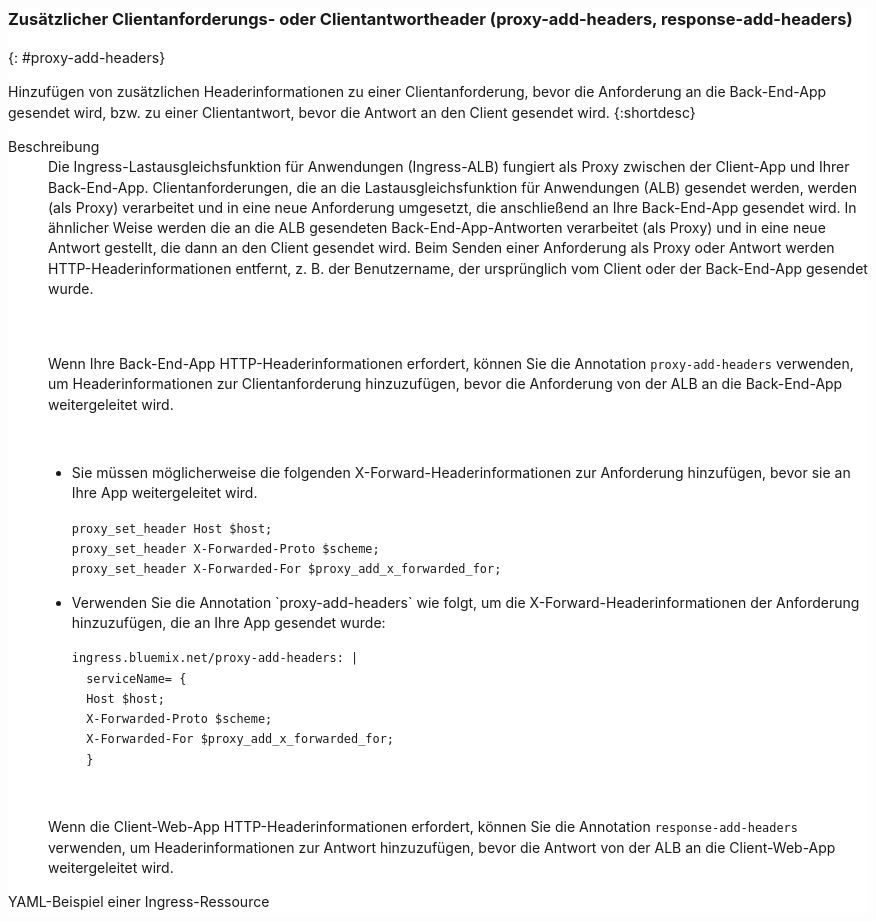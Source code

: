 ### Zusätzlicher Clientanforderungs- oder Clientantwortheader (proxy-add-headers, response-add-headers)
{: #proxy-add-headers}

Hinzufügen von zusätzlichen Headerinformationen zu einer Clientanforderung, bevor die Anforderung an die Back-End-App gesendet wird, bzw. zu einer Clientantwort, bevor die Antwort an den Client gesendet wird.
{:shortdesc}

<dl>
<dt>Beschreibung</dt>
<dd>Die Ingress-Lastausgleichsfunktion für Anwendungen (Ingress-ALB) fungiert als Proxy zwischen der Client-App und Ihrer Back-End-App. Clientanforderungen, die an die Lastausgleichsfunktion für Anwendungen (ALB) gesendet werden, werden (als Proxy) verarbeitet und in eine neue Anforderung umgesetzt, die anschließend an Ihre Back-End-App gesendet wird. In ähnlicher Weise werden die an die ALB gesendeten Back-End-App-Antworten verarbeitet (als Proxy) und in eine neue Antwort gestellt, die dann an den Client gesendet wird. Beim Senden einer Anforderung als Proxy oder Antwort werden HTTP-Headerinformationen entfernt, z. B. der Benutzername, der ursprünglich vom Client oder der Back-End-App gesendet wurde.

<br><br>
Wenn Ihre Back-End-App HTTP-Headerinformationen erfordert, können Sie die Annotation <code>proxy-add-headers</code> verwenden, um Headerinformationen zur Clientanforderung hinzuzufügen, bevor die Anforderung von der ALB an die Back-End-App weitergeleitet wird.

<br>
<ul><li>Sie müssen möglicherweise die folgenden X-Forward-Headerinformationen zur Anforderung hinzufügen, bevor sie an Ihre App weitergeleitet wird.

<pre class="screen">
<code>proxy_set_header Host $host;
proxy_set_header X-Forwarded-Proto $scheme;
proxy_set_header X-Forwarded-For $proxy_add_x_forwarded_for;</code></pre>

</li>

<li>Verwenden Sie die Annotation `proxy-add-headers` wie folgt, um die X-Forward-Headerinformationen der Anforderung hinzuzufügen, die an Ihre App gesendet wurde:

<pre class="screen">
<code>ingress.bluemix.net/proxy-add-headers: |
  serviceName=<mein_service1> {
  Host $host;
  X-Forwarded-Proto $scheme;
  X-Forwarded-For $proxy_add_x_forwarded_for;
  }</code></pre>

</li></ul><br>

Wenn die Client-Web-App HTTP-Headerinformationen erfordert, können Sie die Annotation <code>response-add-headers</code> verwenden, um Headerinformationen zur Antwort hinzuzufügen, bevor die  Antwort von der ALB an die Client-Web-App weitergeleitet wird.</dd>

<dt>YAML-Beispiel einer Ingress-Ressource</dt>
<dd>
